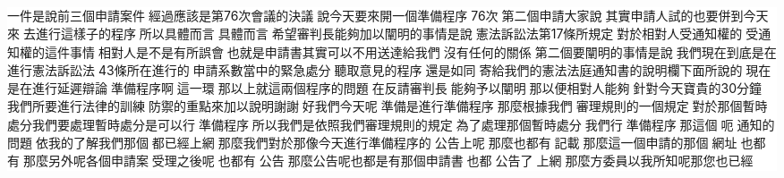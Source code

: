 一件是說前三個申請案件
經過應該是第76次會議的決議
說今天要來開一個準備程序
76次
第二個申請大家說
其實申請人試的也要併到今天來
去進行這樣子的程序
所以具體而言
具體而言
希望審判長能夠加以闡明的事情是說
憲法訴訟法第17條所規定
對於相對人受通知權的
受通知權的這件事情
相對人是不是有所誤會
也就是申請書其實可以不用送達給我們
沒有任何的關係
第二個要闡明的事情是說
我們現在到底是在進行憲法訴訟法
43條所在進行的
申請系數當中的緊急處分
聽取意見的程序
還是如同
寄給我們的憲法法庭通知書的說明欄下面所說的
現在是在進行延遲辯論
準備程序啊
這一環
那以上就這兩個程序的問題
在反請審判長
能夠予以闡明
那以便相對人能夠
針對今天寶貴的30分鐘
我們所要進行法律的訓練
防禦的重點來加以說明謝謝
好我們今天呢
準備是進行準備程序
那麼根據我們
審理規則的一個規定
對於那個暫時處分我們要處理暫時處分是可以行
準備程序
所以我們是依照我們審理規則的規定
為了處理那個暫時處分
我們行
準備程序
那這個
呃
通知的問題
依我的了解我們那個
都已經上網
那麼我們對於那像今天進行準備程序的
公告上呢
那麼也都有
記載
那麼這一個申請的那個
網址
也都有
那麼另外呢各個申請案
受理之後呢
也都有
公告
那麼公告呢也都是有那個申請書
也都
公告了
上網
那麼方委員以我所知呢那您也已經